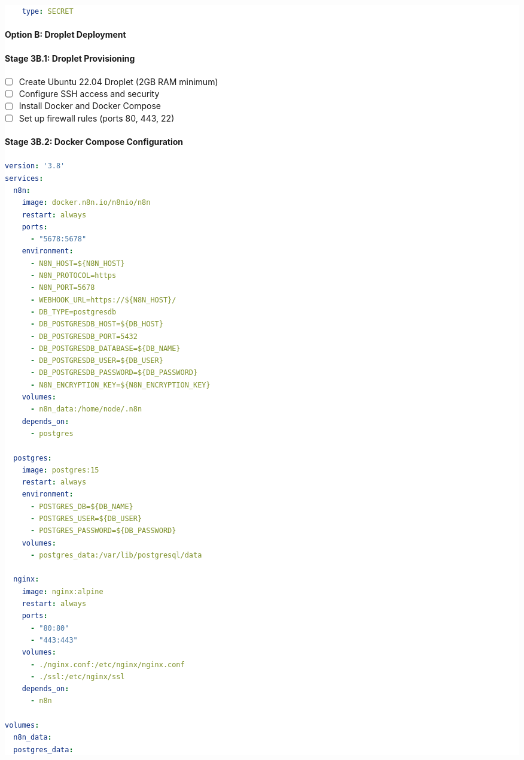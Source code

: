 ```yaml
    type: SECRET
```

#### Option B: Droplet Deployment

#### Stage 3B.1: Droplet Provisioning
- [ ] Create Ubuntu 22.04 Droplet (2GB RAM minimum)
- [ ] Configure SSH access and security
- [ ] Install Docker and Docker Compose
- [ ] Set up firewall rules (ports 80, 443, 22)

#### Stage 3B.2: Docker Compose Configuration
```yaml
version: '3.8'
services:
  n8n:
    image: docker.n8n.io/n8nio/n8n
    restart: always
    ports:
      - "5678:5678"
    environment:
      - N8N_HOST=${N8N_HOST}
      - N8N_PROTOCOL=https
      - N8N_PORT=5678
      - WEBHOOK_URL=https://${N8N_HOST}/
      - DB_TYPE=postgresdb
      - DB_POSTGRESDB_HOST=${DB_HOST}
      - DB_POSTGRESDB_PORT=5432
      - DB_POSTGRESDB_DATABASE=${DB_NAME}
      - DB_POSTGRESDB_USER=${DB_USER}
      - DB_POSTGRESDB_PASSWORD=${DB_PASSWORD}
      - N8N_ENCRYPTION_KEY=${N8N_ENCRYPTION_KEY}
    volumes:
      - n8n_data:/home/node/.n8n
    depends_on:
      - postgres

  postgres:
    image: postgres:15
    restart: always
    environment:
      - POSTGRES_DB=${DB_NAME}
      - POSTGRES_USER=${DB_USER}
      - POSTGRES_PASSWORD=${DB_PASSWORD}
    volumes:
      - postgres_data:/var/lib/postgresql/data

  nginx:
    image: nginx:alpine
    restart: always
    ports:
      - "80:80"
      - "443:443"
    volumes:
      - ./nginx.conf:/etc/nginx/nginx.conf
      - ./ssl:/etc/nginx/ssl
    depends_on:
      - n8n

volumes:
  n8n_data:
  postgres_data:
```
